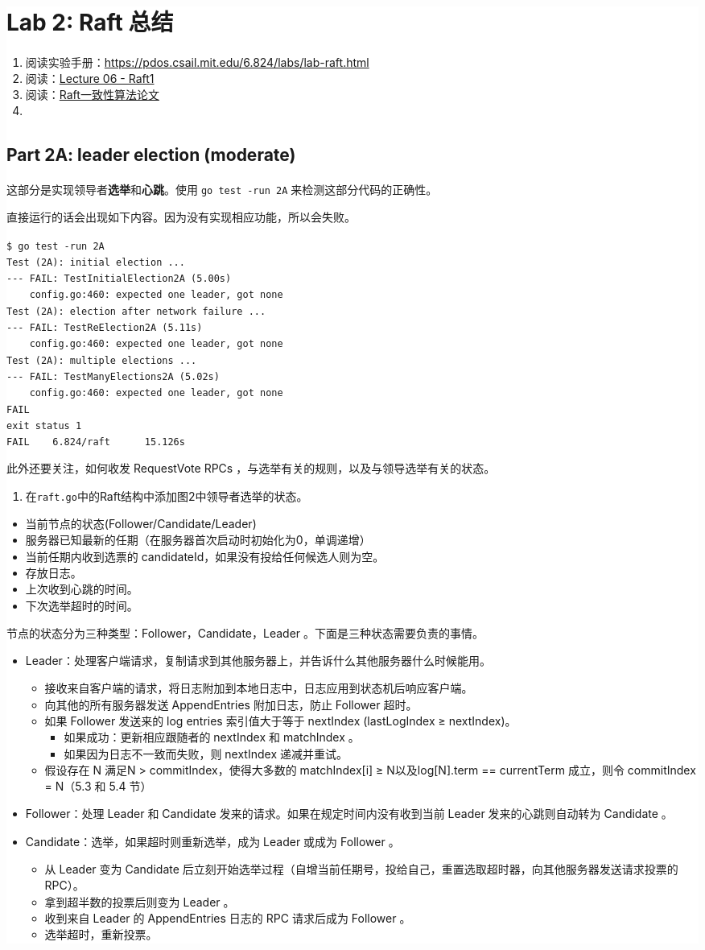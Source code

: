 # Lab 2: Raft 总结

1. 阅读实验手册：https://pdos.csail.mit.edu/6.824/labs/lab-raft.html
2. 阅读：[Lecture 06 - Raft1](https://mit-public-courses-cn-translatio.gitbook.io/mit6-824/lecture-06-raft1)
3. 阅读：[Raft一致性算法论文](https://github.com/maemual/raft-zh_cn/blob/master/raft-zh_cn.md)
4. 

## Part 2A: leader election (moderate)

这部分是实现领导者**选举**和**心跳**。使用 `go test -run 2A` 来检测这部分代码的正确性。

直接运行的话会出现如下内容。因为没有实现相应功能，所以会失败。

    $ go test -run 2A
    Test (2A): initial election ...
    --- FAIL: TestInitialElection2A (5.00s)
        config.go:460: expected one leader, got none
    Test (2A): election after network failure ...
    --- FAIL: TestReElection2A (5.11s)
        config.go:460: expected one leader, got none
    Test (2A): multiple elections ...
    --- FAIL: TestManyElections2A (5.02s)
        config.go:460: expected one leader, got none
    FAIL
    exit status 1
    FAIL    6.824/raft      15.126s


此外还要关注，如何收发 RequestVote RPCs ，与选举有关的规则，以及与领导选举有关的状态。

1. 在`raft.go`中的Raft结构中添加图2中领导者选举的状态。

* 当前节点的状态(Follower/Candidate/Leader)
* 服务器已知最新的任期（在服务器首次启动时初始化为0，单调递增）
* 当前任期内收到选票的 candidateId，如果没有投给任何候选人则为空。
* 存放日志。
* 上次收到心跳的时间。 
* 下次选举超时的时间。

节点的状态分为三种类型：Follower，Candidate，Leader 。下面是三种状态需要负责的事情。

* Leader：处理客户端请求，复制请求到其他服务器上，并告诉什么其他服务器什么时候能用。
  * 接收来自客户端的请求，将日志附加到本地日志中，日志应用到状态机后响应客户端。
  * 向其他的所有服务器发送 AppendEntries 附加日志，防止 Follower 超时。
  * 如果 Follower 发送来的 log entries 索引值大于等于 nextIndex (lastLogIndex ≥ nextIndex)。
    * 如果成功：更新相应跟随者的 nextIndex 和 matchIndex 。
    * 如果因为日志不一致而失败，则 nextIndex 递减并重试。
  * 假设存在 N 满足N > commitIndex，使得大多数的 matchIndex[i] ≥ N以及log[N].term == currentTerm 成立，则令 commitIndex = N（5.3 和 5.4 节）

* Follower：处理 Leader 和 Candidate 发来的请求。如果在规定时间内没有收到当前 Leader 发来的心跳则自动转为 Candidate 。

* Candidate：选举，如果超时则重新选举，成为 Leader 或成为 Follower 。
  * 从 Leader 变为 Candidate 后立刻开始选举过程（自增当前任期号，投给自己，重置选取超时器，向其他服务器发送请求投票的 RPC）。
  * 拿到超半数的投票后则变为 Leader 。
  * 收到来自 Leader 的 AppendEntries 日志的 RPC 请求后成为 Follower 。
  * 选举超时，重新投票。
